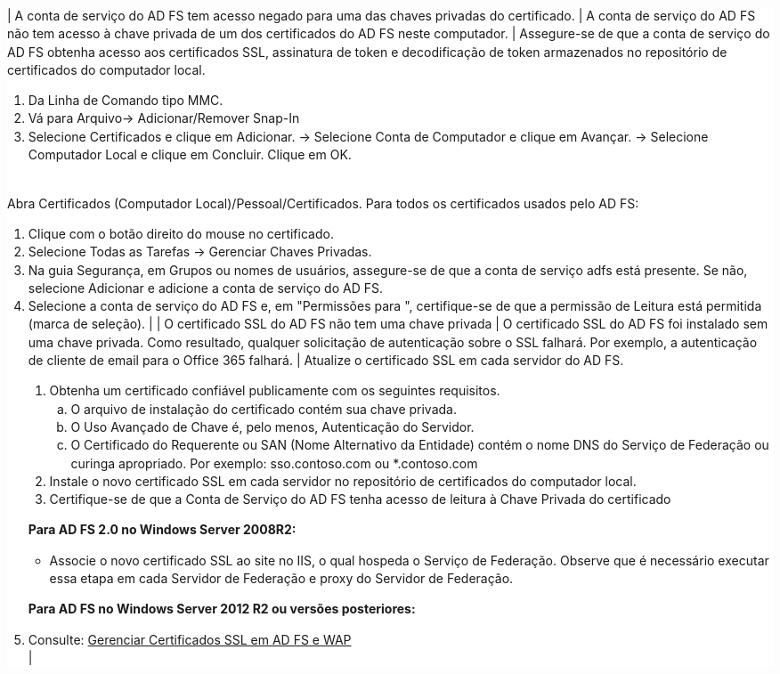 | A conta de serviço do AD FS tem acesso negado para uma das chaves privadas do certificado. | A conta de serviço do AD FS não tem acesso à chave privada de um dos certificados do AD FS neste computador. | Assegure-se de que a conta de serviço do AD FS obtenha acesso aos certificados SSL, assinatura de token e decodificação de token armazenados no repositório de certificados do computador local.<ol> <li> Da Linha de Comando tipo MMC.</li><li>Vá para Arquivo-> Adicionar/Remover Snap-In</li><li> Selecione Certificados e clique em Adicionar. -> Selecione Conta de Computador e clique em Avançar. -> Selecione Computador Local e clique em Concluir. Clique em OK. </li></ol> <br>Abra Certificados (Computador Local)/Pessoal/Certificados. Para todos os certificados usados pelo AD FS:<ol><li>Clique com o botão direito do mouse no certificado.</li><li>Selecione Todas as Tarefas -> Gerenciar Chaves Privadas.</li><li>Na guia Segurança, em Grupos ou nomes de usuários, assegure-se de que a conta de serviço adfs está presente. Se não, selecione Adicionar e adicione a conta de serviço do AD FS.</li><li>Selecione a conta de serviço do AD FS e, em "Permissões para <AD FS Service Account Name>", certifique-se de que a permissão de Leitura está permitida (marca de seleção). | 
| O certificado SSL do AD FS não tem uma chave privada | O certificado SSL do AD FS foi instalado sem uma chave privada. Como resultado, qualquer solicitação de autenticação sobre o SSL falhará. Por exemplo, a autenticação de cliente de email para o Office 365 falhará. | Atualize o certificado SSL em cada servidor do AD FS.<ol><li>Obtenha um certificado confiável publicamente com os seguintes requisitos.<ol type="a"><li>O arquivo de instalação do certificado contém sua chave privada.</li><li>O Uso Avançado de Chave é, pelo menos, Autenticação do Servidor. </li><li>O Certificado do Requerente ou SAN (Nome Alternativo da Entidade) contém o nome DNS do Serviço de Federação ou curinga apropriado. Por exemplo: sso.contoso.com ou *.contoso.com</li></ol></li><li>Instale o novo certificado SSL em cada servidor no repositório de certificados do computador local.</li><li>Certifique-se de que a Conta de Serviço do AD FS tenha acesso de leitura à Chave Privada do certificado</li></ol></p><p><b>Para AD FS 2.0 no Windows Server 2008R2:</b><ul><li>Associe o novo certificado SSL ao site no IIS, o qual hospeda o Serviço de Federação. Observe que é necessário executar essa etapa em cada Servidor de Federação e proxy do Servidor de Federação.</li></ul></p><p><b>Para AD FS no Windows Server 2012 R2 ou versões posteriores:</b> <li> Consulte: <a href="https://docs.microsoft.com/windows-server/identity/ad-fs/operations/manage-ssl-certificates-ad-fs-wap">Gerenciar Certificados SSL em AD FS e WAP</a> </li> | 
